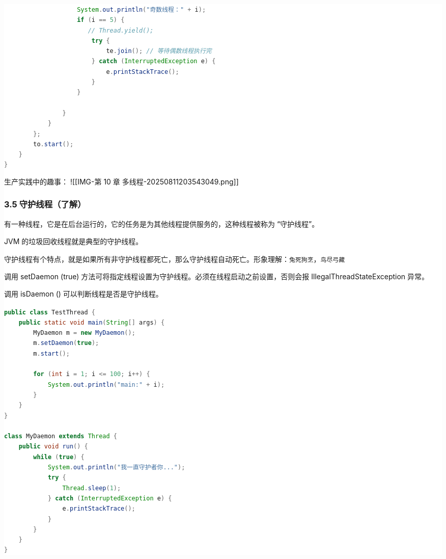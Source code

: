 ```java
                    System.out.println("奇数线程：" + i);
                    if (i == 5) {
                       // Thread.yield();
                        try {
                            te.join(); // 等待偶数线程执行完
                        } catch (InterruptedException e) {
                            e.printStackTrace();
                        }
                    }

                }
            }
        };
        to.start();
    }
}
```

生产实践中的趣事：
![[IMG-第 10 章 多线程-20250811203543049.png]]

### 3.5 守护线程（了解）

[](https://github.com/re4388/atguigu-java/tree/main/%E7%AC%AC10%E7%AB%A0_%E5%A4%9A%E7%BA%BF%E7%A8%8B#35-%E5%AE%88%E6%8A%A4%E7%BA%BF%E7%A8%8B%E4%BA%86%E8%A7%A3)

有一种线程，它是在后台运行的，它的任务是为其他线程提供服务的，这种线程被称为 “守护线程”。

JVM 的垃圾回收线程就是典型的守护线程。

守护线程有个特点，就是如果所有非守护线程都死亡，那么守护线程自动死亡。形象理解：`兔死狗烹`，`鸟尽弓藏`

调用 setDaemon (true) 方法可将指定线程设置为守护线程。必须在线程启动之前设置，否则会报 IllegalThreadStateException 异常。

调用 isDaemon () 可以判断线程是否是守护线程。

```java
public class TestThread {
	public static void main(String[] args) {
		MyDaemon m = new MyDaemon();
		m.setDaemon(true);
		m.start();

		for (int i = 1; i <= 100; i++) {
			System.out.println("main:" + i);
		}
	}
}

class MyDaemon extends Thread {
	public void run() {
		while (true) {
			System.out.println("我一直守护者你...");
			try {
				Thread.sleep(1);
			} catch (InterruptedException e) {
				e.printStackTrace();
			}
		}
	}
}
```
